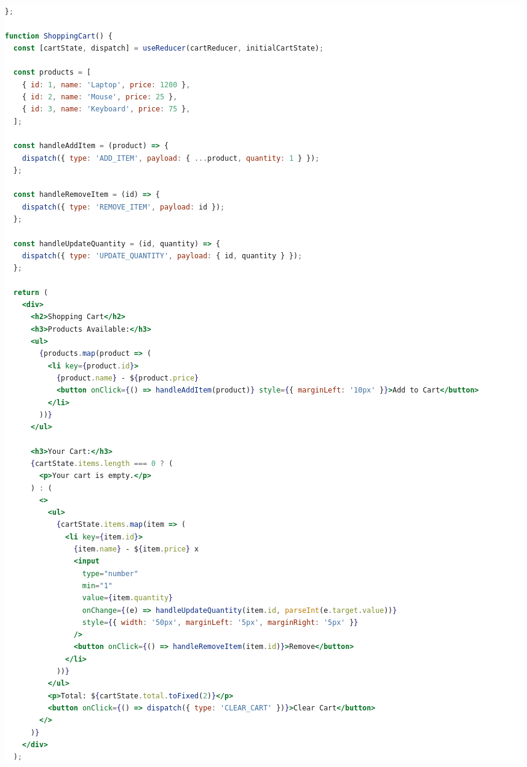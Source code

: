 ```jsx
};

function ShoppingCart() {
  const [cartState, dispatch] = useReducer(cartReducer, initialCartState);

  const products = [
    { id: 1, name: 'Laptop', price: 1200 },
    { id: 2, name: 'Mouse', price: 25 },
    { id: 3, name: 'Keyboard', price: 75 },
  ];

  const handleAddItem = (product) => {
    dispatch({ type: 'ADD_ITEM', payload: { ...product, quantity: 1 } });
  };

  const handleRemoveItem = (id) => {
    dispatch({ type: 'REMOVE_ITEM', payload: id });
  };

  const handleUpdateQuantity = (id, quantity) => {
    dispatch({ type: 'UPDATE_QUANTITY', payload: { id, quantity } });
  };

  return (
    <div>
      <h2>Shopping Cart</h2>
      <h3>Products Available:</h3>
      <ul>
        {products.map(product => (
          <li key={product.id}>
            {product.name} - ${product.price}
            <button onClick={() => handleAddItem(product)} style={{ marginLeft: '10px' }}>Add to Cart</button>
          </li>
        ))}
      </ul>

      <h3>Your Cart:</h3>
      {cartState.items.length === 0 ? (
        <p>Your cart is empty.</p>
      ) : (
        <>
          <ul>
            {cartState.items.map(item => (
              <li key={item.id}>
                {item.name} - ${item.price} x
                <input
                  type="number"
                  min="1"
                  value={item.quantity}
                  onChange={(e) => handleUpdateQuantity(item.id, parseInt(e.target.value))}
                  style={{ width: '50px', marginLeft: '5px', marginRight: '5px' }}
                />
                <button onClick={() => handleRemoveItem(item.id)}>Remove</button>
              </li>
            ))}
          </ul>
          <p>Total: ${cartState.total.toFixed(2)}</p>
          <button onClick={() => dispatch({ type: 'CLEAR_CART' })}>Clear Cart</button>
        </>
      )}
    </div>
  );
```